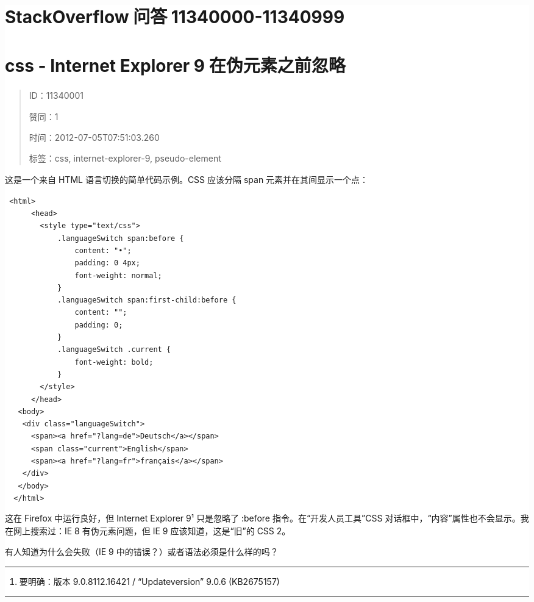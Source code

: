 # StackOverflow 问答 11340000-11340999

# css - Internet Explorer 9 在伪元素之前忽略

> ID：11340001
> 
> 赞同：1
> 
> 时间：2012-07-05T07:51:03.260
> 
> 标签：css, internet-explorer-9, pseudo-element

这是一个来自 HTML 语言切换的简单代码示例。CSS 应该分隔 span 元素并在其间显示一个点：

```
 <html>
      <head>
        <style type="text/css">
            .languageSwitch span:before {
                content: "•";
                padding: 0 4px;
                font-weight: normal;
            }
            .languageSwitch span:first-child:before {
                content: "";
                padding: 0;
            }
            .languageSwitch .current {
                font-weight: bold;
            }
        </style>
      </head>
   <body>
    <div class="languageSwitch">
      <span><a href="?lang=de">Deutsch</a></span>
      <span class="current">English</span>
      <span><a href="?lang=fr">français</a></span>
    </div>
   </body>
  </html> 
```

这在 Firefox 中运行良好，但 Internet Explorer 9¹ 只是忽略了 :before 指令。在“开发人员工具”CSS 对话框中，“内容”属性也不会显示。我在网上搜索过：IE 8 有伪元素问题，但 IE 9 应该知道，这是“旧”的 CSS 2。

有人知道为什么会失败（IE 9 中的错误？）或者语法必须是什么样的吗？

* * *

1) 要明确：版本 9.0.8112.16421 / “Updateversion” 9.0.6 (KB2675157)

* * *
